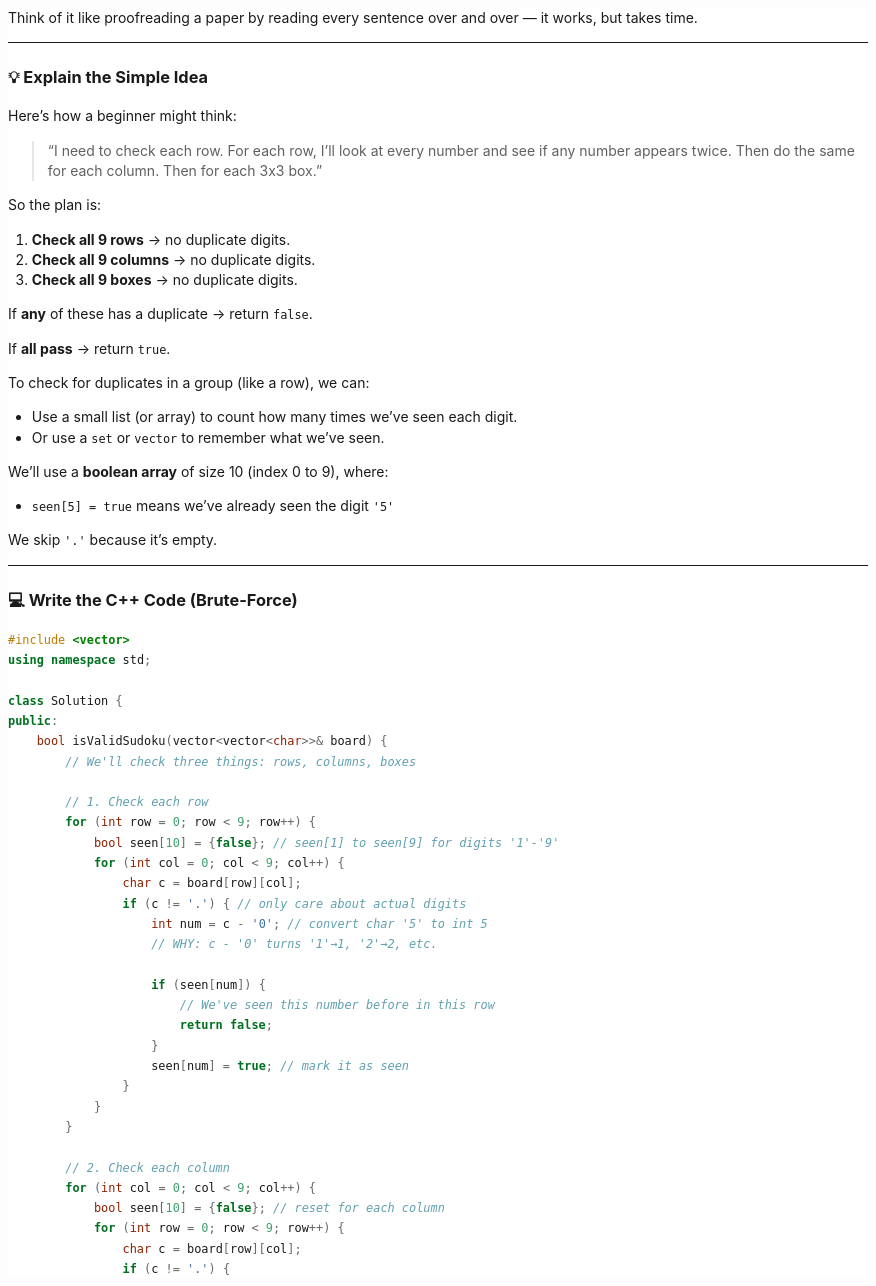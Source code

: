 Think of it like proofreading a paper by reading every sentence over and over — it works, but takes time.

---

### 💡 Explain the Simple Idea

Here’s how a beginner might think:

> “I need to check each row. For each row, I’ll look at every number and see if any number appears twice. Then do the same for each column. Then for each 3x3 box.”

So the plan is:

1. **Check all 9 rows** → no duplicate digits.
2. **Check all 9 columns** → no duplicate digits.
3. **Check all 9 boxes** → no duplicate digits.

If **any** of these has a duplicate → return `false`.

If **all pass** → return `true`.

To check for duplicates in a group (like a row), we can:
- Use a small list (or array) to count how many times we’ve seen each digit.
- Or use a `set` or `vector` to remember what we’ve seen.

We’ll use a **boolean array** of size 10 (index 0 to 9), where:
- `seen[5] = true` means we’ve already seen the digit `'5'`

We skip `'.'` because it’s empty.

---

### 💻 Write the C++ Code (Brute-Force)

```cpp
#include <vector>
using namespace std;

class Solution {
public:
    bool isValidSudoku(vector<vector<char>>& board) {
        // We'll check three things: rows, columns, boxes

        // 1. Check each row
        for (int row = 0; row < 9; row++) {
            bool seen[10] = {false}; // seen[1] to seen[9] for digits '1'-'9'
            for (int col = 0; col < 9; col++) {
                char c = board[row][col];
                if (c != '.') { // only care about actual digits
                    int num = c - '0'; // convert char '5' to int 5
                    // WHY: c - '0' turns '1'→1, '2'→2, etc.
                    
                    if (seen[num]) {
                        // We've seen this number before in this row
                        return false;
                    }
                    seen[num] = true; // mark it as seen
                }
            }
        }

        // 2. Check each column
        for (int col = 0; col < 9; col++) {
            bool seen[10] = {false}; // reset for each column
            for (int row = 0; row < 9; row++) {
                char c = board[row][col];
                if (c != '.') {
```